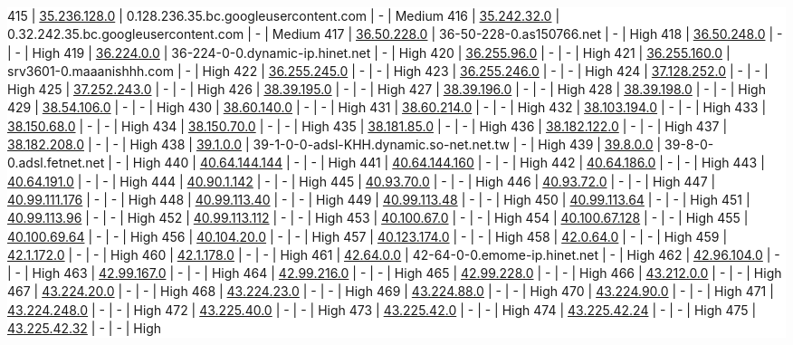 415 | [35.236.128.0](https://vuldb.com/?ip.35.236.128.0) | 0.128.236.35.bc.googleusercontent.com | - | Medium
416 | [35.242.32.0](https://vuldb.com/?ip.35.242.32.0) | 0.32.242.35.bc.googleusercontent.com | - | Medium
417 | [36.50.228.0](https://vuldb.com/?ip.36.50.228.0) | 36-50-228-0.as150766.net | - | High
418 | [36.50.248.0](https://vuldb.com/?ip.36.50.248.0) | - | - | High
419 | [36.224.0.0](https://vuldb.com/?ip.36.224.0.0) | 36-224-0-0.dynamic-ip.hinet.net | - | High
420 | [36.255.96.0](https://vuldb.com/?ip.36.255.96.0) | - | - | High
421 | [36.255.160.0](https://vuldb.com/?ip.36.255.160.0) | srv3601-0.maaanishhh.com | - | High
422 | [36.255.245.0](https://vuldb.com/?ip.36.255.245.0) | - | - | High
423 | [36.255.246.0](https://vuldb.com/?ip.36.255.246.0) | - | - | High
424 | [37.128.252.0](https://vuldb.com/?ip.37.128.252.0) | - | - | High
425 | [37.252.243.0](https://vuldb.com/?ip.37.252.243.0) | - | - | High
426 | [38.39.195.0](https://vuldb.com/?ip.38.39.195.0) | - | - | High
427 | [38.39.196.0](https://vuldb.com/?ip.38.39.196.0) | - | - | High
428 | [38.39.198.0](https://vuldb.com/?ip.38.39.198.0) | - | - | High
429 | [38.54.106.0](https://vuldb.com/?ip.38.54.106.0) | - | - | High
430 | [38.60.140.0](https://vuldb.com/?ip.38.60.140.0) | - | - | High
431 | [38.60.214.0](https://vuldb.com/?ip.38.60.214.0) | - | - | High
432 | [38.103.194.0](https://vuldb.com/?ip.38.103.194.0) | - | - | High
433 | [38.150.68.0](https://vuldb.com/?ip.38.150.68.0) | - | - | High
434 | [38.150.70.0](https://vuldb.com/?ip.38.150.70.0) | - | - | High
435 | [38.181.85.0](https://vuldb.com/?ip.38.181.85.0) | - | - | High
436 | [38.182.122.0](https://vuldb.com/?ip.38.182.122.0) | - | - | High
437 | [38.182.208.0](https://vuldb.com/?ip.38.182.208.0) | - | - | High
438 | [39.1.0.0](https://vuldb.com/?ip.39.1.0.0) | 39-1-0-0-adsl-KHH.dynamic.so-net.net.tw | - | High
439 | [39.8.0.0](https://vuldb.com/?ip.39.8.0.0) | 39-8-0-0.adsl.fetnet.net | - | High
440 | [40.64.144.144](https://vuldb.com/?ip.40.64.144.144) | - | - | High
441 | [40.64.144.160](https://vuldb.com/?ip.40.64.144.160) | - | - | High
442 | [40.64.186.0](https://vuldb.com/?ip.40.64.186.0) | - | - | High
443 | [40.64.191.0](https://vuldb.com/?ip.40.64.191.0) | - | - | High
444 | [40.90.1.142](https://vuldb.com/?ip.40.90.1.142) | - | - | High
445 | [40.93.70.0](https://vuldb.com/?ip.40.93.70.0) | - | - | High
446 | [40.93.72.0](https://vuldb.com/?ip.40.93.72.0) | - | - | High
447 | [40.99.111.176](https://vuldb.com/?ip.40.99.111.176) | - | - | High
448 | [40.99.113.40](https://vuldb.com/?ip.40.99.113.40) | - | - | High
449 | [40.99.113.48](https://vuldb.com/?ip.40.99.113.48) | - | - | High
450 | [40.99.113.64](https://vuldb.com/?ip.40.99.113.64) | - | - | High
451 | [40.99.113.96](https://vuldb.com/?ip.40.99.113.96) | - | - | High
452 | [40.99.113.112](https://vuldb.com/?ip.40.99.113.112) | - | - | High
453 | [40.100.67.0](https://vuldb.com/?ip.40.100.67.0) | - | - | High
454 | [40.100.67.128](https://vuldb.com/?ip.40.100.67.128) | - | - | High
455 | [40.100.69.64](https://vuldb.com/?ip.40.100.69.64) | - | - | High
456 | [40.104.20.0](https://vuldb.com/?ip.40.104.20.0) | - | - | High
457 | [40.123.174.0](https://vuldb.com/?ip.40.123.174.0) | - | - | High
458 | [42.0.64.0](https://vuldb.com/?ip.42.0.64.0) | - | - | High
459 | [42.1.172.0](https://vuldb.com/?ip.42.1.172.0) | - | - | High
460 | [42.1.178.0](https://vuldb.com/?ip.42.1.178.0) | - | - | High
461 | [42.64.0.0](https://vuldb.com/?ip.42.64.0.0) | 42-64-0-0.emome-ip.hinet.net | - | High
462 | [42.96.104.0](https://vuldb.com/?ip.42.96.104.0) | - | - | High
463 | [42.99.167.0](https://vuldb.com/?ip.42.99.167.0) | - | - | High
464 | [42.99.216.0](https://vuldb.com/?ip.42.99.216.0) | - | - | High
465 | [42.99.228.0](https://vuldb.com/?ip.42.99.228.0) | - | - | High
466 | [43.212.0.0](https://vuldb.com/?ip.43.212.0.0) | - | - | High
467 | [43.224.20.0](https://vuldb.com/?ip.43.224.20.0) | - | - | High
468 | [43.224.23.0](https://vuldb.com/?ip.43.224.23.0) | - | - | High
469 | [43.224.88.0](https://vuldb.com/?ip.43.224.88.0) | - | - | High
470 | [43.224.90.0](https://vuldb.com/?ip.43.224.90.0) | - | - | High
471 | [43.224.248.0](https://vuldb.com/?ip.43.224.248.0) | - | - | High
472 | [43.225.40.0](https://vuldb.com/?ip.43.225.40.0) | - | - | High
473 | [43.225.42.0](https://vuldb.com/?ip.43.225.42.0) | - | - | High
474 | [43.225.42.24](https://vuldb.com/?ip.43.225.42.24) | - | - | High
475 | [43.225.42.32](https://vuldb.com/?ip.43.225.42.32) | - | - | High